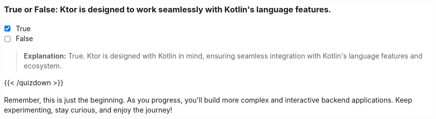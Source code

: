 ### True or False: Ktor is designed to work seamlessly with Kotlin's language features.

- [x] True
- [ ] False

> **Explanation:** True. Ktor is designed with Kotlin in mind, ensuring seamless integration with Kotlin's language features and ecosystem.

{{< /quizdown >}}

Remember, this is just the beginning. As you progress, you'll build more complex and interactive backend applications. Keep experimenting, stay curious, and enjoy the journey!
